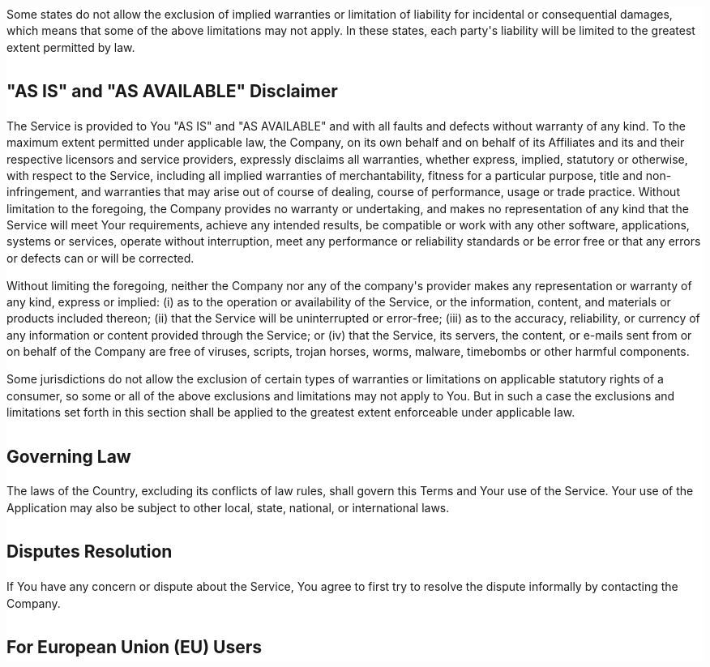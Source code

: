 
Some states do not allow the exclusion of implied warranties or limitation of liability for incidental or consequential damages, which means that some of the above limitations may not apply. In these states, each party's liability will be limited to the greatest extent permitted by law.


## "AS IS" and "AS AVAILABLE" Disclaimer


The Service is provided to You "AS IS" and "AS AVAILABLE" and with all faults and defects without warranty of any kind. To the maximum extent permitted under applicable law, the Company, on its own behalf and on behalf of its Affiliates and its and their respective licensors and service providers, expressly disclaims all warranties, whether express, implied, statutory or otherwise, with respect to the Service, including all implied warranties of merchantability, fitness for a particular purpose, title and non-infringement, and warranties that may arise out of course of dealing, course of performance, usage or trade practice. Without limitation to the foregoing, the Company provides no warranty or undertaking, and makes no representation of any kind that the Service will meet Your requirements, achieve any intended results, be compatible or work with any other software, applications, systems or services, operate without interruption, meet any performance or reliability standards or be error free or that any errors or defects can or will be corrected.


Without limiting the foregoing, neither the Company nor any of the company's provider makes any representation or warranty of any kind, express or implied: (i) as to the operation or availability of the Service, or the information, content, and materials or products included thereon; (ii) that the Service will be uninterrupted or error-free; (iii) as to the accuracy, reliability, or currency of any information or content provided through the Service; or (iv) that the Service, its servers, the content, or e-mails sent from or on behalf of the Company are free of viruses, scripts, trojan horses, worms, malware, timebombs or other harmful components.


Some jurisdictions do not allow the exclusion of certain types of warranties or limitations on applicable statutory rights of a consumer, so some or all of the above exclusions and limitations may not apply to You. But in such a case the exclusions and limitations set forth in this section shall be applied to the greatest extent enforceable under applicable law.


## Governing Law


The laws of the Country, excluding its conflicts of law rules, shall govern this Terms and Your use of the Service. Your use of the Application may also be subject to other local, state, national, or international laws.


## Disputes Resolution


If You have any concern or dispute about the Service, You agree to first try to resolve the dispute informally by contacting the Company.




## For European Union (EU) Users

